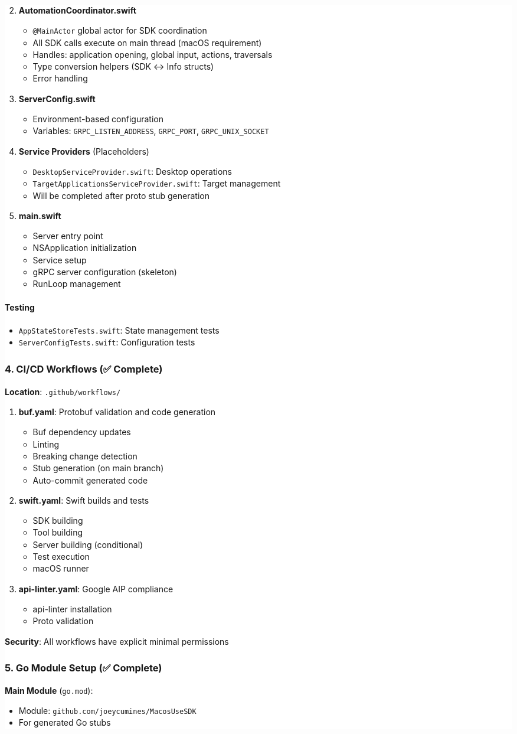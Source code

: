 2. **AutomationCoordinator.swift**
   - `@MainActor` global actor for SDK coordination
   - All SDK calls execute on main thread (macOS requirement)
   - Handles: application opening, global input, actions, traversals
   - Type conversion helpers (SDK ↔ Info structs)
   - Error handling

3. **ServerConfig.swift**
   - Environment-based configuration
   - Variables: `GRPC_LISTEN_ADDRESS`, `GRPC_PORT`, `GRPC_UNIX_SOCKET`

4. **Service Providers** (Placeholders)
   - `DesktopServiceProvider.swift`: Desktop operations
   - `TargetApplicationsServiceProvider.swift`: Target management
   - Will be completed after proto stub generation

5. **main.swift**
   - Server entry point
   - NSApplication initialization
   - Service setup
   - gRPC server configuration (skeleton)
   - RunLoop management

#### Testing

- `AppStateStoreTests.swift`: State management tests
- `ServerConfigTests.swift`: Configuration tests

### 4. CI/CD Workflows (✅ Complete)

**Location**: `.github/workflows/`

1. **buf.yaml**: Protobuf validation and code generation
   - Buf dependency updates
   - Linting
   - Breaking change detection
   - Stub generation (on main branch)
   - Auto-commit generated code

2. **swift.yaml**: Swift builds and tests
   - SDK building
   - Tool building
   - Server building (conditional)
   - Test execution
   - macOS runner

3. **api-linter.yaml**: Google AIP compliance
   - api-linter installation
   - Proto validation

**Security**: All workflows have explicit minimal permissions

### 5. Go Module Setup (✅ Complete)

**Main Module** (`go.mod`):
- Module: `github.com/joeycumines/MacosUseSDK`
- For generated Go stubs
